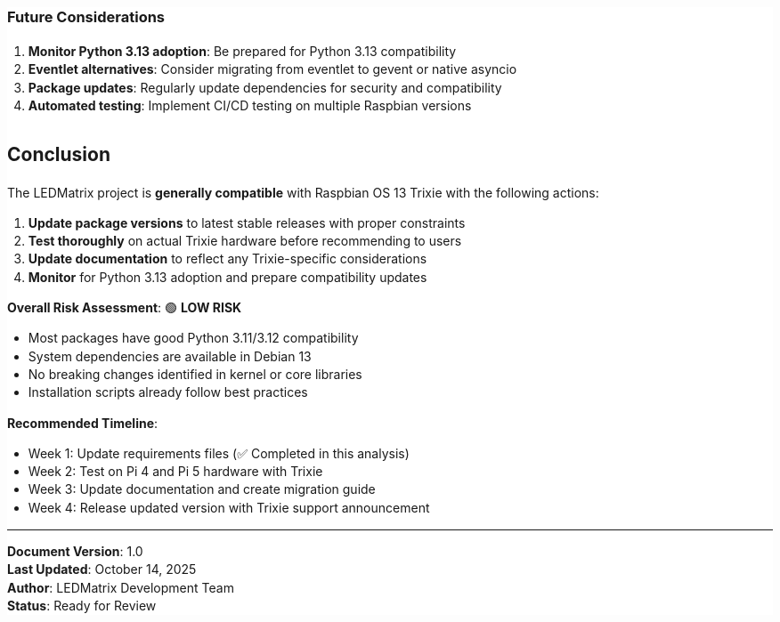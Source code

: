 ### Future Considerations
1. **Monitor Python 3.13 adoption**: Be prepared for Python 3.13 compatibility
2. **Eventlet alternatives**: Consider migrating from eventlet to gevent or native asyncio
3. **Package updates**: Regularly update dependencies for security and compatibility
4. **Automated testing**: Implement CI/CD testing on multiple Raspbian versions

## Conclusion

The LEDMatrix project is **generally compatible** with Raspbian OS 13 Trixie with the following actions:

1. **Update package versions** to latest stable releases with proper constraints
2. **Test thoroughly** on actual Trixie hardware before recommending to users
3. **Update documentation** to reflect any Trixie-specific considerations
4. **Monitor** for Python 3.13 adoption and prepare compatibility updates

**Overall Risk Assessment**: 🟢 **LOW RISK**
- Most packages have good Python 3.11/3.12 compatibility
- System dependencies are available in Debian 13
- No breaking changes identified in kernel or core libraries
- Installation scripts already follow best practices

**Recommended Timeline**:
- Week 1: Update requirements files (✅ Completed in this analysis)
- Week 2: Test on Pi 4 and Pi 5 hardware with Trixie
- Week 3: Update documentation and create migration guide
- Week 4: Release updated version with Trixie support announcement

---

**Document Version**: 1.0  
**Last Updated**: October 14, 2025  
**Author**: LEDMatrix Development Team  
**Status**: Ready for Review

